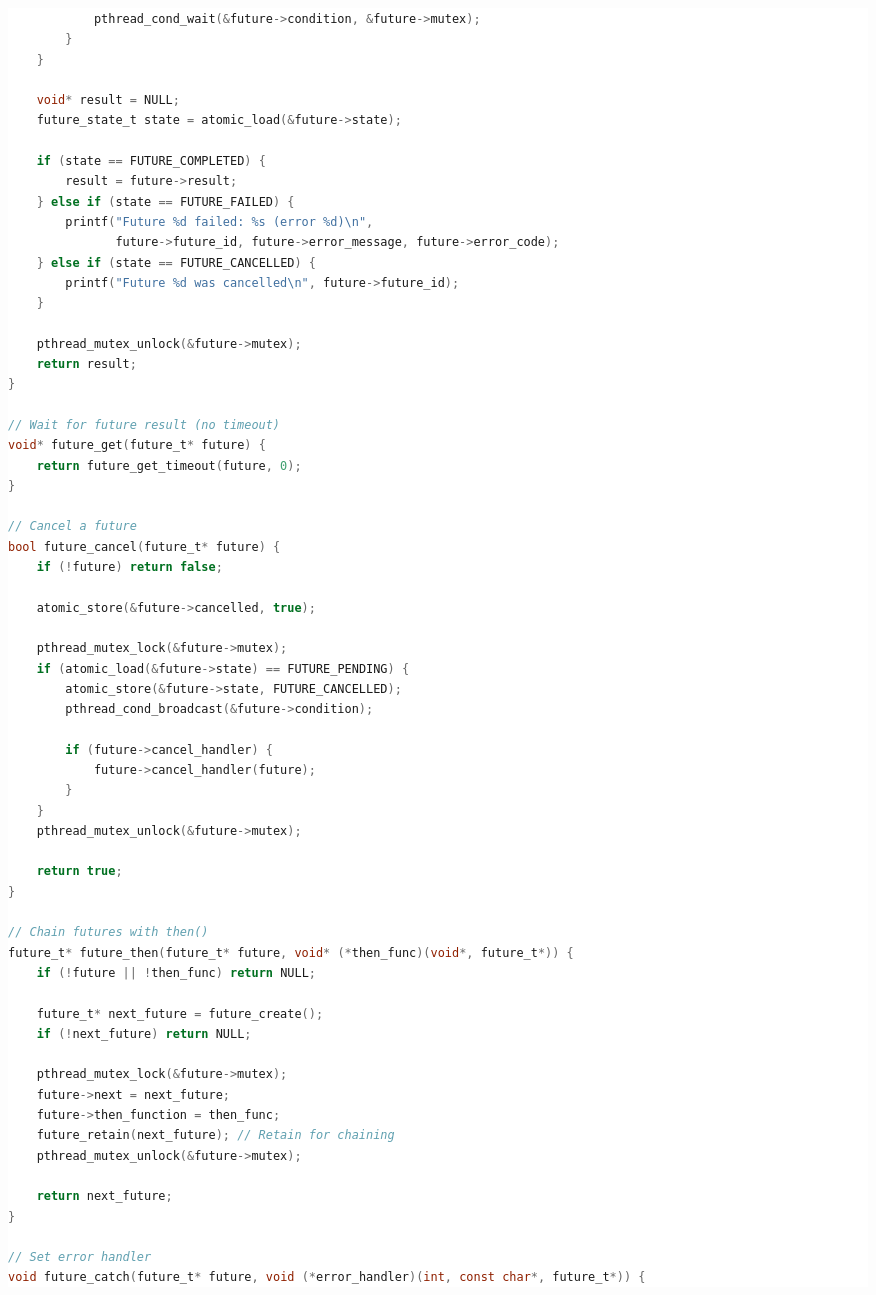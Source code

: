 ```c
            pthread_cond_wait(&future->condition, &future->mutex);
        }
    }
    
    void* result = NULL;
    future_state_t state = atomic_load(&future->state);
    
    if (state == FUTURE_COMPLETED) {
        result = future->result;
    } else if (state == FUTURE_FAILED) {
        printf("Future %d failed: %s (error %d)\n", 
               future->future_id, future->error_message, future->error_code);
    } else if (state == FUTURE_CANCELLED) {
        printf("Future %d was cancelled\n", future->future_id);
    }
    
    pthread_mutex_unlock(&future->mutex);
    return result;
}

// Wait for future result (no timeout)
void* future_get(future_t* future) {
    return future_get_timeout(future, 0);
}

// Cancel a future
bool future_cancel(future_t* future) {
    if (!future) return false;
    
    atomic_store(&future->cancelled, true);
    
    pthread_mutex_lock(&future->mutex);
    if (atomic_load(&future->state) == FUTURE_PENDING) {
        atomic_store(&future->state, FUTURE_CANCELLED);
        pthread_cond_broadcast(&future->condition);
        
        if (future->cancel_handler) {
            future->cancel_handler(future);
        }
    }
    pthread_mutex_unlock(&future->mutex);
    
    return true;
}

// Chain futures with then()
future_t* future_then(future_t* future, void* (*then_func)(void*, future_t*)) {
    if (!future || !then_func) return NULL;
    
    future_t* next_future = future_create();
    if (!next_future) return NULL;
    
    pthread_mutex_lock(&future->mutex);
    future->next = next_future;
    future->then_function = then_func;
    future_retain(next_future); // Retain for chaining
    pthread_mutex_unlock(&future->mutex);
    
    return next_future;
}

// Set error handler
void future_catch(future_t* future, void (*error_handler)(int, const char*, future_t*)) {
```